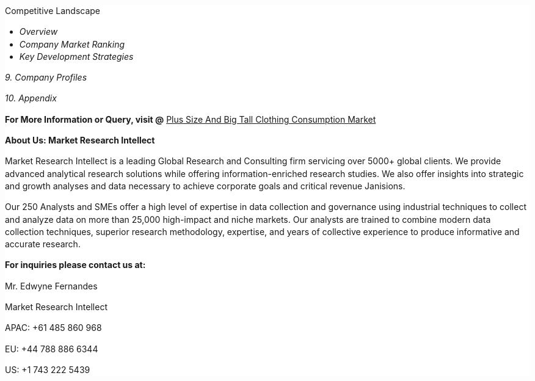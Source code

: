 Competitive Landscape</span></em></p><ul><li><em><span class="">Overview</span></em></li><li><em><span class="">Company Market Ranking</span></em></li><li><em><span class="">Key Development Strategies</span></em></li></ul><p><em><span class="font-[700]">9. Company Profiles</span></em></p><p><em><span class="font-[700]">10. Appendix</span></em></p><p><span class="font-[700]"><strong>For More Information or Query, visit&nbsp;@</strong>&nbsp;</span><span class="font-[700]"><a href="https://www.marketresearchintellect.com/product/global-plus-size-and-big-tall-clothing-consumption-market-size-and-forecast/?utm_source=Linkedin&utm_medium=832" target="_blank" data-tracking-control-name="article-ssr-frontend-pulse_little-text-block" data-tracking-will-navigate="" data-test-link="">Plus Size And Big Tall Clothing Consumption Market</a></span></p><p><strong><span class="font-[700]">About Us: Market Research Intellect</span></strong></p><p><span class="">Market Research Intellect is a leading Global Research and Consulting firm servicing over 5000+ global clients. We provide advanced analytical research solutions while offering information-enriched research studies.&nbsp;</span>We also offer insights into strategic and growth analyses and data necessary to achieve corporate goals and critical revenue Janisions.</p><p><span class="">Our 250 Analysts and SMEs offer a high level of expertise in data collection and governance using industrial techniques to collect and analyze data on more than 25,000 high-impact and niche markets. Our analysts are trained to combine modern data collection techniques, superior research methodology, expertise, and years of collective experience to produce informative and accurate research.</span></p><p><strong>For inquiries please contact us at:</strong></p><p>Mr. Edwyne Fernandes</p><p>Market Research Intellect</p><p>APAC: +61 485 860 968</p><p>EU: +44 788 886 6344</p><p>US: +1 743 222 5439</p>
